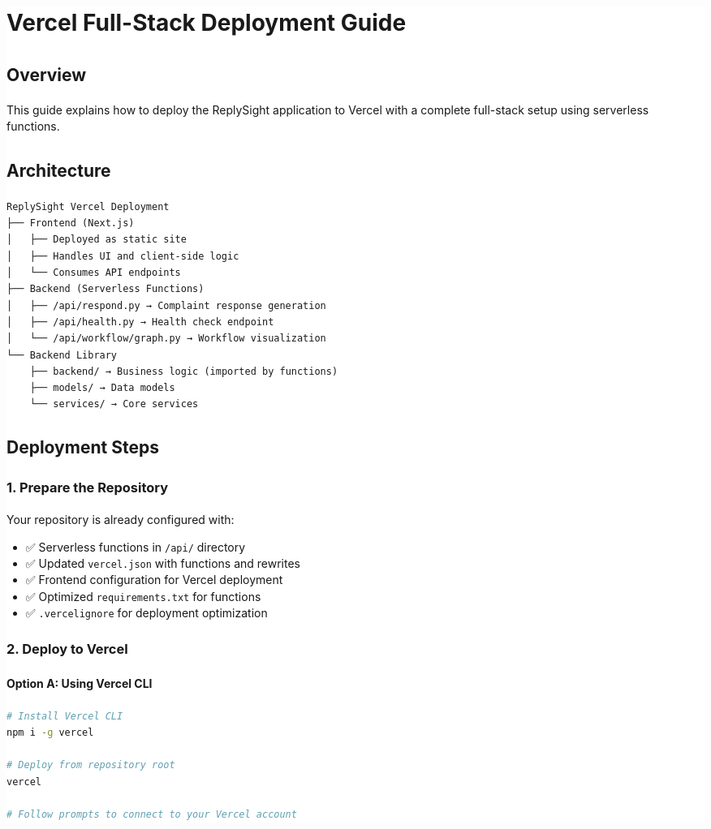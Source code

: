 # Vercel Full-Stack Deployment Guide

## Overview

This guide explains how to deploy the ReplySight application to Vercel with a complete full-stack setup using serverless functions.

## Architecture

```
ReplySight Vercel Deployment
├── Frontend (Next.js)
│   ├── Deployed as static site
│   ├── Handles UI and client-side logic
│   └── Consumes API endpoints
├── Backend (Serverless Functions)
│   ├── /api/respond.py → Complaint response generation
│   ├── /api/health.py → Health check endpoint
│   └── /api/workflow/graph.py → Workflow visualization
└── Backend Library
    ├── backend/ → Business logic (imported by functions)
    ├── models/ → Data models
    └── services/ → Core services
```

## Deployment Steps

### 1. Prepare the Repository

Your repository is already configured with:
- ✅ Serverless functions in `/api/` directory
- ✅ Updated `vercel.json` with functions and rewrites
- ✅ Frontend configuration for Vercel deployment
- ✅ Optimized `requirements.txt` for functions
- ✅ `.vercelignore` for deployment optimization

### 2. Deploy to Vercel

#### Option A: Using Vercel CLI

```bash
# Install Vercel CLI
npm i -g vercel

# Deploy from repository root
vercel

# Follow prompts to connect to your Vercel account
```
